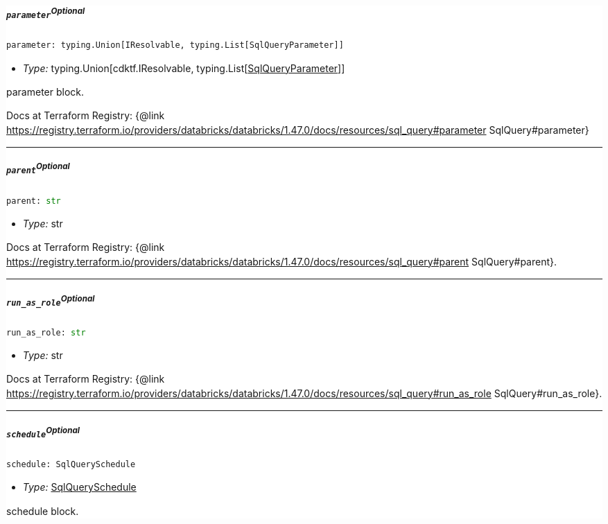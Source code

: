 ##### `parameter`<sup>Optional</sup> <a name="parameter" id="@cdktf/provider-databricks.sqlQuery.SqlQueryConfig.property.parameter"></a>

```python
parameter: typing.Union[IResolvable, typing.List[SqlQueryParameter]]
```

- *Type:* typing.Union[cdktf.IResolvable, typing.List[<a href="#@cdktf/provider-databricks.sqlQuery.SqlQueryParameter">SqlQueryParameter</a>]]

parameter block.

Docs at Terraform Registry: {@link https://registry.terraform.io/providers/databricks/databricks/1.47.0/docs/resources/sql_query#parameter SqlQuery#parameter}

---

##### `parent`<sup>Optional</sup> <a name="parent" id="@cdktf/provider-databricks.sqlQuery.SqlQueryConfig.property.parent"></a>

```python
parent: str
```

- *Type:* str

Docs at Terraform Registry: {@link https://registry.terraform.io/providers/databricks/databricks/1.47.0/docs/resources/sql_query#parent SqlQuery#parent}.

---

##### `run_as_role`<sup>Optional</sup> <a name="run_as_role" id="@cdktf/provider-databricks.sqlQuery.SqlQueryConfig.property.runAsRole"></a>

```python
run_as_role: str
```

- *Type:* str

Docs at Terraform Registry: {@link https://registry.terraform.io/providers/databricks/databricks/1.47.0/docs/resources/sql_query#run_as_role SqlQuery#run_as_role}.

---

##### `schedule`<sup>Optional</sup> <a name="schedule" id="@cdktf/provider-databricks.sqlQuery.SqlQueryConfig.property.schedule"></a>

```python
schedule: SqlQuerySchedule
```

- *Type:* <a href="#@cdktf/provider-databricks.sqlQuery.SqlQuerySchedule">SqlQuerySchedule</a>

schedule block.
